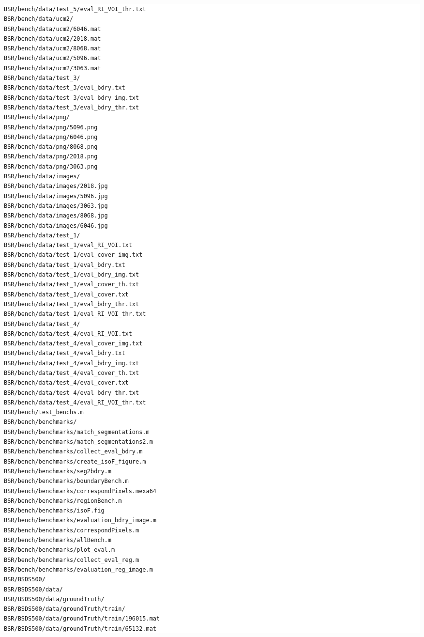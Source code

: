     BSR/bench/data/test_5/eval_RI_VOI_thr.txt
    BSR/bench/data/ucm2/
    BSR/bench/data/ucm2/6046.mat
    BSR/bench/data/ucm2/2018.mat
    BSR/bench/data/ucm2/8068.mat
    BSR/bench/data/ucm2/5096.mat
    BSR/bench/data/ucm2/3063.mat
    BSR/bench/data/test_3/
    BSR/bench/data/test_3/eval_bdry.txt
    BSR/bench/data/test_3/eval_bdry_img.txt
    BSR/bench/data/test_3/eval_bdry_thr.txt
    BSR/bench/data/png/
    BSR/bench/data/png/5096.png
    BSR/bench/data/png/6046.png
    BSR/bench/data/png/8068.png
    BSR/bench/data/png/2018.png
    BSR/bench/data/png/3063.png
    BSR/bench/data/images/
    BSR/bench/data/images/2018.jpg
    BSR/bench/data/images/5096.jpg
    BSR/bench/data/images/3063.jpg
    BSR/bench/data/images/8068.jpg
    BSR/bench/data/images/6046.jpg
    BSR/bench/data/test_1/
    BSR/bench/data/test_1/eval_RI_VOI.txt
    BSR/bench/data/test_1/eval_cover_img.txt
    BSR/bench/data/test_1/eval_bdry.txt
    BSR/bench/data/test_1/eval_bdry_img.txt
    BSR/bench/data/test_1/eval_cover_th.txt
    BSR/bench/data/test_1/eval_cover.txt
    BSR/bench/data/test_1/eval_bdry_thr.txt
    BSR/bench/data/test_1/eval_RI_VOI_thr.txt
    BSR/bench/data/test_4/
    BSR/bench/data/test_4/eval_RI_VOI.txt
    BSR/bench/data/test_4/eval_cover_img.txt
    BSR/bench/data/test_4/eval_bdry.txt
    BSR/bench/data/test_4/eval_bdry_img.txt
    BSR/bench/data/test_4/eval_cover_th.txt
    BSR/bench/data/test_4/eval_cover.txt
    BSR/bench/data/test_4/eval_bdry_thr.txt
    BSR/bench/data/test_4/eval_RI_VOI_thr.txt
    BSR/bench/test_benchs.m
    BSR/bench/benchmarks/
    BSR/bench/benchmarks/match_segmentations.m
    BSR/bench/benchmarks/match_segmentations2.m
    BSR/bench/benchmarks/collect_eval_bdry.m
    BSR/bench/benchmarks/create_isoF_figure.m
    BSR/bench/benchmarks/seg2bdry.m
    BSR/bench/benchmarks/boundaryBench.m
    BSR/bench/benchmarks/correspondPixels.mexa64
    BSR/bench/benchmarks/regionBench.m
    BSR/bench/benchmarks/isoF.fig
    BSR/bench/benchmarks/evaluation_bdry_image.m
    BSR/bench/benchmarks/correspondPixels.m
    BSR/bench/benchmarks/allBench.m
    BSR/bench/benchmarks/plot_eval.m
    BSR/bench/benchmarks/collect_eval_reg.m
    BSR/bench/benchmarks/evaluation_reg_image.m
    BSR/BSDS500/
    BSR/BSDS500/data/
    BSR/BSDS500/data/groundTruth/
    BSR/BSDS500/data/groundTruth/train/
    BSR/BSDS500/data/groundTruth/train/196015.mat
    BSR/BSDS500/data/groundTruth/train/65132.mat